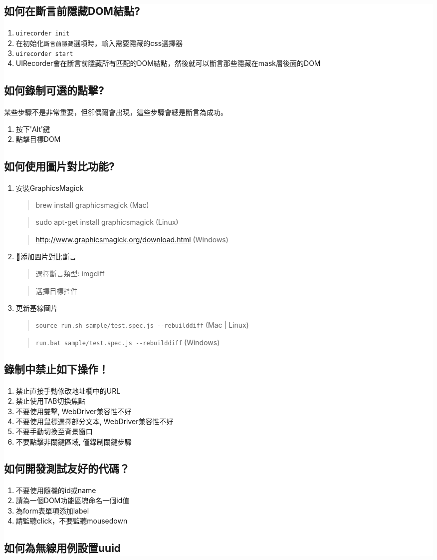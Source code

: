 如何在斷言前隱藏DOM結點?
----------------

1. `uirecorder init`
2. 在初始化`斷言前隱藏`選項時，輸入需要隱藏的css選擇器
3. `uirecorder start`
4. UIRecorder會在斷言前隱藏所有匹配的DOM結點，然後就可以斷言那些隱藏在mask層後面的DOM

如何錄制可選的點擊?
----------------

某些步驟不是非常重要，但卻偶爾會出現，這些步驟會總是斷言為成功。

1. 按下'Alt'鍵
2. 點擊目標DOM

如何使用圖片對比功能?
----------------

1. 安裝GraphicsMagick

    > brew install graphicsmagick (Mac)

    > sudo apt-get install graphicsmagick (Linux)

    > http://www.graphicsmagick.org/download.html (Windows)

2. 添加圖片對比斷言

    > 選擇斷言類型: imgdiff

    > 選擇目標控件

3. 更新基線圖片

    > `source run.sh sample/test.spec.js --rebuilddiff` (Mac | Linux)

    > `run.bat sample/test.spec.js --rebuilddiff` (Windows)

錄制中禁止如下操作！
----------------

1. 禁止直接手動修改地址欄中的URL
2. 禁止使用TAB切換焦點
3. 不要使用雙擊, WebDriver兼容性不好
4. 不要使用鼠標選擇部分文本, WebDriver兼容性不好
5. 不要手動切換至背景窗口
6. 不要點擊非關鍵區域, 僅錄制關鍵步驟

如何開發測試友好的代碼？
----------------

1. 不要使用隨機的id或name
2. 請為一個DOM功能區塊命名一個id值
3. 為form表單項添加label
4. 請監聽click，不要監聽mousedown

如何為無線用例設置uuid
----------------
